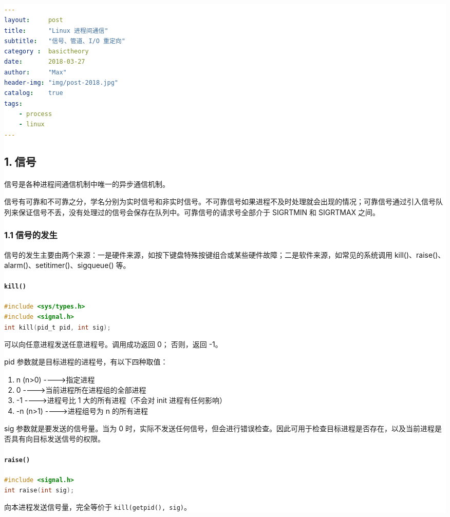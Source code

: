 ```yaml
---
layout:     post
title:      "Linux 进程间通信"
subtitle:   "信号、管道、I/O 重定向"
category :  basictheory
date:       2018-03-27
author:     "Max"
header-img: "img/post-2018.jpg"
catalog:    true
tags:
    - process
    - linux
---
```


## 1. 信号

信号是各种进程间通信机制中唯一的异步通信机制。

信号有可靠和不可靠之分，学名分别为实时信号和非实时信号。不可靠信号如果进程不及时处理就会出现的情况；可靠信号通过引入信号队列来保证信号不丢，没有处理过的信号会保存在队列中。可靠信号的请求号全部介于 SIGRTMIN 和 SIGRTMAX 之间。

### 1.1 信号的发生

信号的发生主要由两个来源：一是硬件来源，如按下键盘特殊按键组合或某些硬件故障；二是软件来源，如常见的系统调用 kill()、raise()、alarm()、setitimer()、sigqueue() 等。

#### `kill()`

```c
#include <sys/types.h> 
#include <signal.h> 
int kill(pid_t pid, int sig);
```

可以向任意进程发送任意进程号。调用成功返回 0； 否则，返回 -1。

pid 参数就是目标进程的进程号，有以下四种取值：

1. n (n>0) ---->指定进程
2. 0 ---->当前进程所在进程组的全部进程
3. -1  ---->进程号比 1 大的所有进程（不会对 init 进程有任何影响）
4. -n (n>1) ---->进程组号为 n 的所有进程

sig 参数就是要发送的信号量。当为 0 时，实际不发送任何信号，但会进行错误检查。因此可用于检查目标进程是否存在，以及当前进程是否具有向目标发送信号的权限。

#### `raise()`

```c
#include <signal.h>
int raise(int sig);
```

向本进程发送信号量，完全等价于 `kill(getpid(), sig)`。
